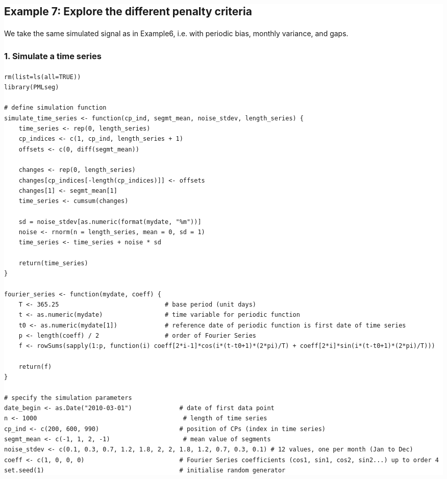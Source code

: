 

## Example 7: Explore the different penalty criteria

We take the same simulated signal as in Example6, i.e. with periodic
bias, monthly variance, and gaps.

### 1. Simulate a time series

    rm(list=ls(all=TRUE))
    library(PMLseg)

    # define simulation function
    simulate_time_series <- function(cp_ind, segmt_mean, noise_stdev, length_series) {
        time_series <- rep(0, length_series)
        cp_indices <- c(1, cp_ind, length_series + 1)
        offsets <- c(0, diff(segmt_mean))

        changes <- rep(0, length_series)
        changes[cp_indices[-length(cp_indices)]] <- offsets
        changes[1] <- segmt_mean[1]
        time_series <- cumsum(changes)

        sd = noise_stdev[as.numeric(format(mydate, "%m"))]
        noise <- rnorm(n = length_series, mean = 0, sd = 1)
        time_series <- time_series + noise * sd

        return(time_series)
    }

    fourier_series <- function(mydate, coeff) {
        T <- 365.25                             # base period (unit days)
        t <- as.numeric(mydate)                 # time variable for periodic function
        t0 <- as.numeric(mydate[1])             # reference date of periodic function is first date of time series
        p <- length(coeff) / 2                  # order of Fourier Series
        f <- rowSums(sapply(1:p, function(i) coeff[2*i-1]*cos(i*(t-t0+1)*(2*pi)/T) + coeff[2*i]*sin(i*(t-t0+1)*(2*pi)/T)))

        return(f)
    }

    # specify the simulation parameters
    date_begin <- as.Date("2010-03-01")             # date of first data point
    n <- 1000                                        # length of time series
    cp_ind <- c(200, 600, 990)                      # position of CPs (index in time series)
    segmt_mean <- c(-1, 1, 2, -1)                    # mean value of segments
    noise_stdev <- c(0.1, 0.3, 0.7, 1.2, 1.8, 2, 2, 1.8, 1.2, 0.7, 0.3, 0.1) # 12 values, one per month (Jan to Dec)
    coeff <- c(1, 0, 0, 0)                          # Fourier Series coefficients (cos1, sin1, cos2, sin2...) up to order 4
    set.seed(1)                                     # initialise random generator
